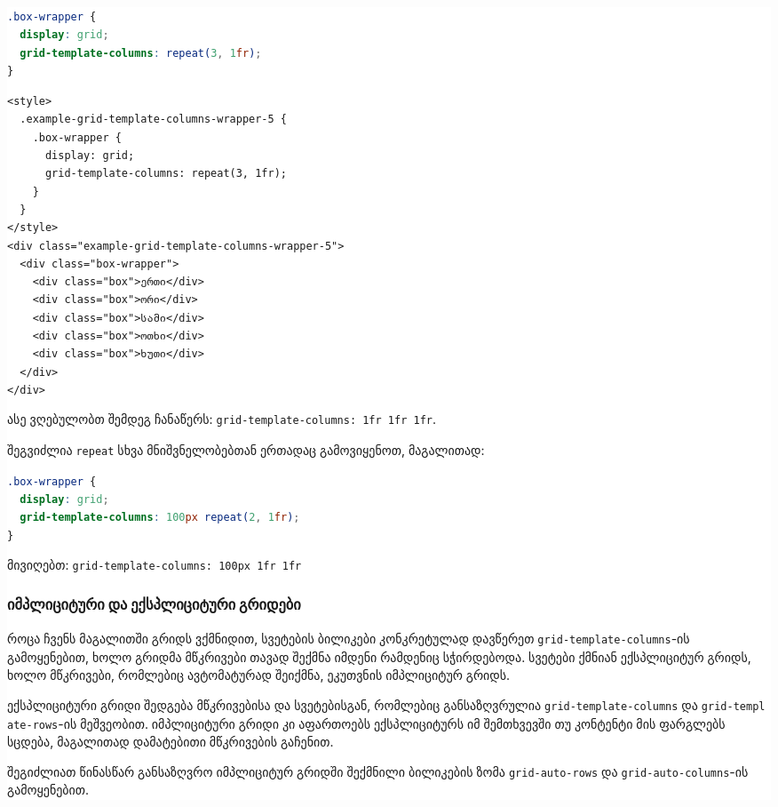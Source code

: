 ```css
.box-wrapper {
  display: grid;
  grid-template-columns: repeat(3, 1fr);
}
```

```preview
<style>
  .example-grid-template-columns-wrapper-5 {
    .box-wrapper {
      display: grid;
      grid-template-columns: repeat(3, 1fr);
    }
  }
</style>
<div class="example-grid-template-columns-wrapper-5">
  <div class="box-wrapper">
    <div class="box">ერთი</div>
    <div class="box">ორი</div>
    <div class="box">სამი</div>
    <div class="box">ოთხი</div>
    <div class="box">ხუთი</div>
  </div>
</div>
```

ასე ვღებულობთ შემდეგ ჩანაწერს: `grid-template-columns: 1fr 1fr 1fr`.

შეგვიძლია `repeat` სხვა მნიშვნელობებთან ერთადაც გამოვიყენოთ, მაგალითად:

```css
.box-wrapper {
  display: grid;
  grid-template-columns: 100px repeat(2, 1fr);
}
```

მივიღებთ: `grid-template-columns: 100px 1fr 1fr`

### იმპლიციტური და ექსპლიციტური გრიდები

როცა ჩვენს მაგალითში გრიდს ვქმნიდით, სვეტების ბილიკები კონკრეტულად დავწერეთ
`grid-template-columns`-ის გამოყენებით, ხოლო გრიდმა მწკრივები თავად შექმნა იმდენი რამდენიც სჭირდებოდა.
სვეტები ქმნიან ექსპლიციტურ გრიდს, ხოლო მწკრივები, რომლებიც ავტომატურად შეიქმნა, ეკუთვნის იმპლიციტურ გრიდს.

ექსპლიციტური გრიდი შედგება მწკრივებისა და სვეტებისგან, რომლებიც განსაზღვრულია `grid-template-columns` და
`grid-template-rows`-ის მეშვეობით. იმპლიციტური გრიდი კი აფართოებს ექსპლიციტურს იმ შემთხვევში თუ
კონტენტი მის ფარგლებს სცდება, მაგალითად დამატებითი მწკრივების გაჩენით.

შეგიძლიათ წინასწარ განსაზღვრო იმპლიციტურ გრიდში შექმნილი ბილიკების ზომა `grid-auto-rows` და `grid-auto-columns`-ის
გამოყენებით.
